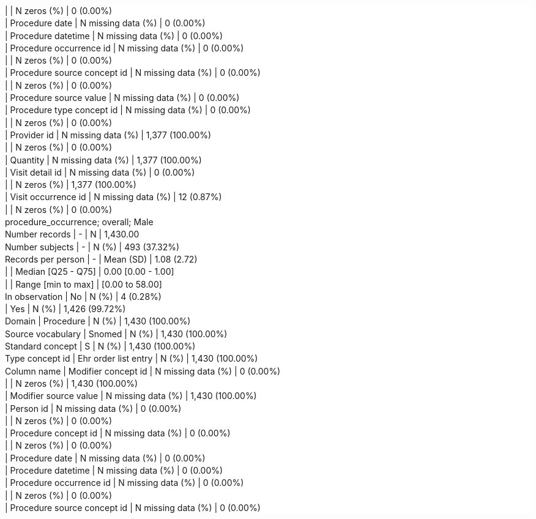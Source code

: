 |  | N zeros (%) | 0 (0.00%)  
| Procedure date | N missing data (%) | 0 (0.00%)  
| Procedure datetime | N missing data (%) | 0 (0.00%)  
| Procedure occurrence id | N missing data (%) | 0 (0.00%)  
|  | N zeros (%) | 0 (0.00%)  
| Procedure source concept id | N missing data (%) | 0 (0.00%)  
|  | N zeros (%) | 0 (0.00%)  
| Procedure source value | N missing data (%) | 0 (0.00%)  
| Procedure type concept id | N missing data (%) | 0 (0.00%)  
|  | N zeros (%) | 0 (0.00%)  
| Provider id | N missing data (%) | 1,377 (100.00%)  
|  | N zeros (%) | 0 (0.00%)  
| Quantity | N missing data (%) | 1,377 (100.00%)  
| Visit detail id | N missing data (%) | 0 (0.00%)  
|  | N zeros (%) | 1,377 (100.00%)  
| Visit occurrence id | N missing data (%) | 12 (0.87%)  
|  | N zeros (%) | 0 (0.00%)  
procedure_occurrence; overall; Male  
Number records | - | N | 1,430.00  
Number subjects | - | N (%) | 493 (37.32%)  
Records per person | - | Mean (SD) | 1.08 (2.72)  
|  | Median [Q25 - Q75] | 0.00 [0.00 - 1.00]  
|  | Range [min to max] | [0.00 to 58.00]  
In observation | No | N (%) | 4 (0.28%)  
| Yes | N (%) | 1,426 (99.72%)  
Domain | Procedure | N (%) | 1,430 (100.00%)  
Source vocabulary | Snomed | N (%) | 1,430 (100.00%)  
Standard concept | S | N (%) | 1,430 (100.00%)  
Type concept id | Ehr order list entry | N (%) | 1,430 (100.00%)  
Column name | Modifier concept id | N missing data (%) | 0 (0.00%)  
|  | N zeros (%) | 1,430 (100.00%)  
| Modifier source value | N missing data (%) | 1,430 (100.00%)  
| Person id | N missing data (%) | 0 (0.00%)  
|  | N zeros (%) | 0 (0.00%)  
| Procedure concept id | N missing data (%) | 0 (0.00%)  
|  | N zeros (%) | 0 (0.00%)  
| Procedure date | N missing data (%) | 0 (0.00%)  
| Procedure datetime | N missing data (%) | 0 (0.00%)  
| Procedure occurrence id | N missing data (%) | 0 (0.00%)  
|  | N zeros (%) | 0 (0.00%)  
| Procedure source concept id | N missing data (%) | 0 (0.00%)  